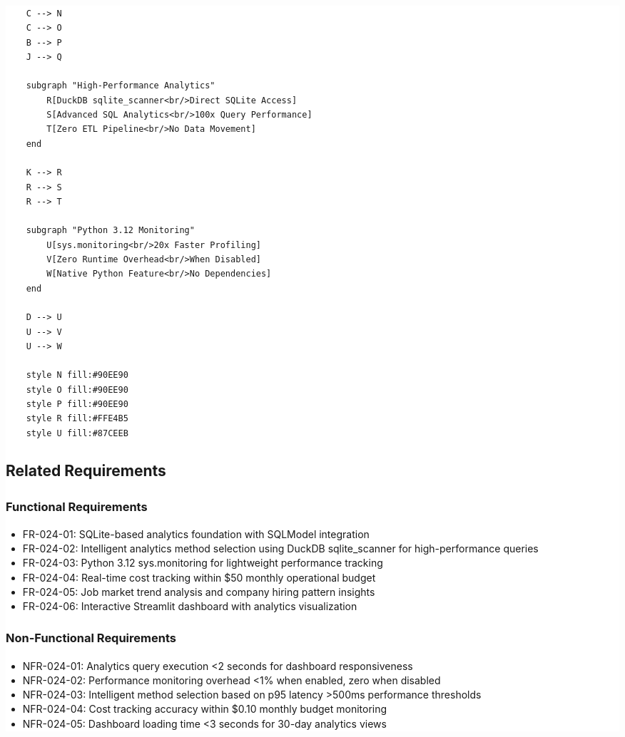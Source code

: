 ```mermaid
    C --> N
    C --> O
    B --> P
    J --> Q
    
    subgraph "High-Performance Analytics"
        R[DuckDB sqlite_scanner<br/>Direct SQLite Access]
        S[Advanced SQL Analytics<br/>100x Query Performance]
        T[Zero ETL Pipeline<br/>No Data Movement]
    end
    
    K --> R
    R --> S
    R --> T
    
    subgraph "Python 3.12 Monitoring"
        U[sys.monitoring<br/>20x Faster Profiling]
        V[Zero Runtime Overhead<br/>When Disabled]
        W[Native Python Feature<br/>No Dependencies]
    end
    
    D --> U
    U --> V
    U --> W
    
    style N fill:#90EE90
    style O fill:#90EE90
    style P fill:#90EE90
    style R fill:#FFE4B5
    style U fill:#87CEEB
```

## Related Requirements

### Functional Requirements

- FR-024-01: SQLite-based analytics foundation with SQLModel integration
- FR-024-02: Intelligent analytics method selection using DuckDB sqlite_scanner for high-performance queries
- FR-024-03: Python 3.12 sys.monitoring for lightweight performance tracking
- FR-024-04: Real-time cost tracking within $50 monthly operational budget
- FR-024-05: Job market trend analysis and company hiring pattern insights
- FR-024-06: Interactive Streamlit dashboard with analytics visualization

### Non-Functional Requirements

- NFR-024-01: Analytics query execution <2 seconds for dashboard responsiveness
- NFR-024-02: Performance monitoring overhead <1% when enabled, zero when disabled
- NFR-024-03: Intelligent method selection based on p95 latency >500ms performance thresholds
- NFR-024-04: Cost tracking accuracy within $0.10 monthly budget monitoring
- NFR-024-05: Dashboard loading time <3 seconds for 30-day analytics views
